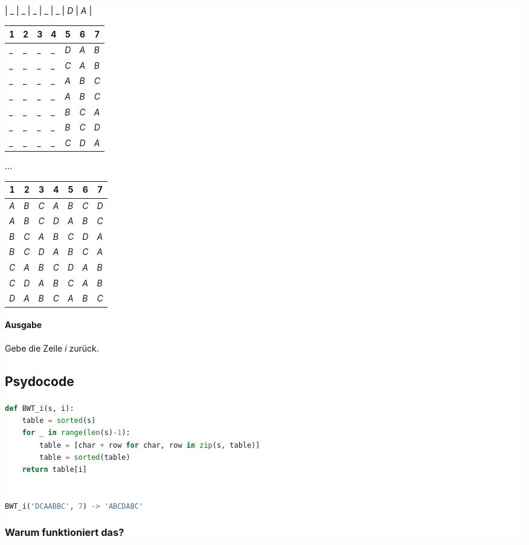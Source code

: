 | $\_$ | $\_$ | $\_$ | $\_$ | $\_$ | $D$ | $A$ |

| $1$  | $2$  | $3$  | $4$  | $5$ | $6$ | $7$ |
| ---- | ---- | ---- | ---- | --- | --- | --- |
| $\_$ | $\_$ | $\_$ | $\_$ | $D$ | $A$ | $B$ |
| $\_$ | $\_$ | $\_$ | $\_$ | $C$ | $A$ | $B$ |
| $\_$ | $\_$ | $\_$ | $\_$ | $A$ | $B$ | $C$ |
| $\_$ | $\_$ | $\_$ | $\_$ | $A$ | $B$ | $C$ |
| $\_$ | $\_$ | $\_$ | $\_$ | $B$ | $C$ | $A$ |
| $\_$ | $\_$ | $\_$ | $\_$ | $B$ | $C$ | $D$ |
| $\_$ | $\_$ | $\_$ | $\_$ | $C$ | $D$ | $A$ |

$\dots$

| $1$ | $2$ | $3$ | $4$ | $5$ | $6$ | $7$ |
| --- | --- | --- | --- | --- | --- | --- |
| $A$ | $B$ | $C$ | $A$ | $B$ | $C$ | $D$ |
| $A$ | $B$ | $C$ | $D$ | $A$ | $B$ | $C$ |
| $B$ | $C$ | $A$ | $B$ | $C$ | $D$ | $A$ |
| $B$ | $C$ | $D$ | $A$ | $B$ | $C$ | $A$ |
| $C$ | $A$ | $B$ | $C$ | $D$ | $A$ | $B$ |
| $C$ | $D$ | $A$ | $B$ | $C$ | $A$ | $B$ |
| $D$ | $A$ | $B$ | $C$ | $A$ | $B$ | $C$ |

#### Ausgabe

Gebe die Zeile $i$ zurück.

## Psydocode

```py
def BWT_i(s, i):
	table = sorted(s)
	for _ in range(len(s)-1):
		table = [char + row for char, row in zip(s, table)]
		table = sorted(table)
	return table[i]


BWT_i('DCAABBC', 7) -> 'ABCDABC'
```

### Warum funktioniert das?
